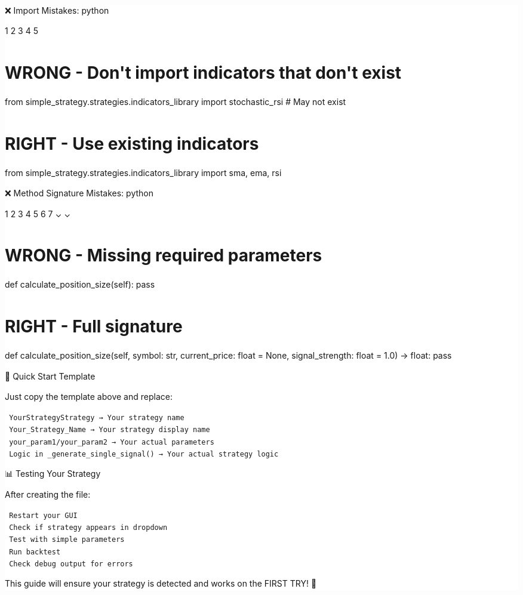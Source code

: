  
 
❌ Import Mistakes: 
python
 
 
 
1
2
3
4
5
# WRONG - Don't import indicators that don't exist
from simple_strategy.strategies.indicators_library import stochastic_rsi  # May not exist

# RIGHT - Use existing indicators
from simple_strategy.strategies.indicators_library import sma, ema, rsi
 
 
 
❌ Method Signature Mistakes: 
python
 
 
 
1
2
3
4
5
6
7
⌄
⌄
# WRONG - Missing required parameters
def calculate_position_size(self):
    pass

# RIGHT - Full signature
def calculate_position_size(self, symbol: str, current_price: float = None, signal_strength: float = 1.0) -> float:
    pass
 
 
 
🎯 Quick Start Template 

Just copy the template above and replace: 

     YourStrategyStrategy → Your strategy name
     Your_Strategy_Name → Your strategy display name
     your_param1/your_param2 → Your actual parameters
     Logic in _generate_single_signal() → Your actual strategy logic
     

📊 Testing Your Strategy 

After creating the file: 

     Restart your GUI
     Check if strategy appears in dropdown
     Test with simple parameters
     Run backtest
     Check debug output for errors
     

This guide will ensure your strategy is detected and works on the FIRST TRY! 🎉 